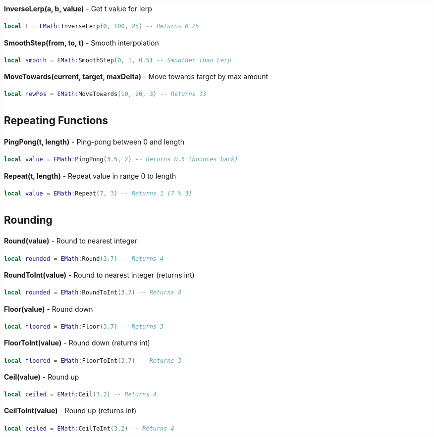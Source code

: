 **InverseLerp(a, b, value)** - Get t value for lerp
```lua
local t = EMath:InverseLerp(0, 100, 25) -- Returns 0.25
```

**SmoothStep(from, to, t)** - Smooth interpolation
```lua
local smooth = EMath:SmoothStep(0, 1, 0.5) -- Smoother than Lerp
```

**MoveTowards(current, target, maxDelta)** - Move towards target by max amount
```lua
local newPos = EMath:MoveTowards(10, 20, 3) -- Returns 13
```

## Repeating Functions

**PingPong(t, length)** - Ping-pong between 0 and length
```lua
local value = EMath:PingPong(3.5, 2) -- Returns 0.5 (bounces back)
```

**Repeat(t, length)** - Repeat value in range 0 to length
```lua
local value = EMath:Repeat(7, 3) -- Returns 1 (7 % 3)
```

## Rounding

**Round(value)** - Round to nearest integer
```lua
local rounded = EMath:Round(3.7) -- Returns 4
```

**RoundToInt(value)** - Round to nearest integer (returns int)
```lua
local rounded = EMath:RoundToInt(3.7) -- Returns 4
```

**Floor(value)** - Round down
```lua
local floored = EMath:Floor(3.7) -- Returns 3
```

**FloorToInt(value)** - Round down (returns int)
```lua
local floored = EMath:FloorToInt(3.7) -- Returns 3
```

**Ceil(value)** - Round up
```lua
local ceiled = EMath:Ceil(3.2) -- Returns 4
```

**CeilToInt(value)** - Round up (returns int)
```lua
local ceiled = EMath:CeilToInt(3.2) -- Returns 4
```
